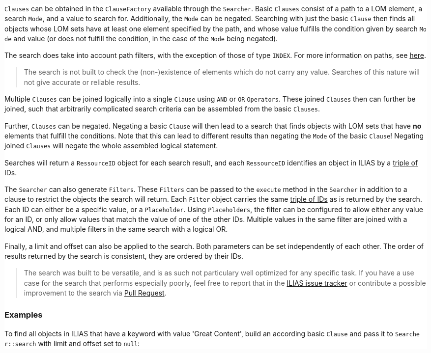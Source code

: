 `Clauses` can be obtained in the `ClauseFactory` available through the
`Searcher`. Basic `Clauses` consist of a [path](#paths) to a LOM
element, a search `Mode`, and a value to search for. Additionally, the
`Mode` can be negated. Searching with just the basic `Clause` then
finds all objects whose LOM sets have at least one element specified
by the path, and whose value fulfills the condition given by search `Mode`
and value (or does not fulfill the condition, in the case
of the `Mode` being negated).

The search does take into account path filters, with the exception
of those of type `INDEX`. For more information on paths, see [here](#paths).

>The search is not built to check the (non-)existence of elements
which do not carry any value. Searches of this nature will not give
accurate or reliable results.

Multiple `Clauses` can be joined logically into a single `Clause`
using `AND` or `OR` `Operators`. These joined `Clauses` then can further
be joined, such that arbitrarily complicated search criteria can be
assembled from the basic `Clauses`.

Further, `Clauses` can be negated. Negating a basic `Clause` will then
lead to a search that finds objects with LOM sets that  have **no**
elements that fulfill the conditions. Note that this can lead to different
results than negating the `Mode` of the basic `Clause`! Negating joined
`Clauses` will negate the whole assembled logical statement.

Searches will return a `RessourceID` object for each search result,
and each `RessourceID` identifies an object in ILIAS by a [triple of IDs](identifying_objects.md).

The `Searcher` can also generate `Filters`. These `Filters` can be passed
to the `execute` method in the `Searcher` in addition to a clause to restrict
the objects the search will return. Each `Filter` object carries the
same [triple of IDs](identifying_objects.md) as is returned by the search. Each ID can
either be a specific value, or a `Placeholder`. Using `Placeholders`, the
filter can be configured to allow either any value for an ID, or only allow
values that match the value of one of the other IDs. Multiple values in
the same filter are joined with a logical AND, and multiple filters in the same
search with a logical OR.

Finally, a limit and offset can also be applied to the search. Both parameters
can be set independently of each other. The order of results returned by
the search is consistent, they are ordered by their IDs. 

>The search was built to be versatile, and is as such not particulary
well optimized for any specific task. If you have a use case for the
search that performs especially poorly, feel free to report that
in the [ILIAS issue tracker](https://mantis.ilias.de) or contribute a
possible improvement to the search via [Pull Request](../../../../docs/development/contributing.md#pull-request-to-the-repositories).

### Examples

To find all objects in ILIAS that have a keyword with value 'Great Content',
build an according basic `Clause` and pass it to `Searcher::search` with
limit and offset set to `null`:
